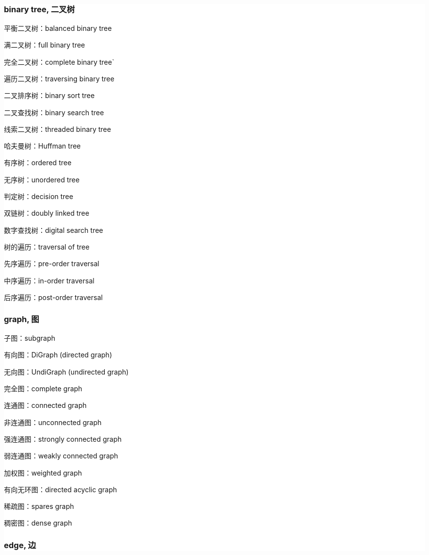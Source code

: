 ### binary tree, 二叉树

平衡二叉树：balanced binary tree

满二叉树：full binary tree

完全二叉树：complete binary tree`

遍历二叉树：traversing binary tree

二叉排序树：binary sort tree

二叉查找树：binary search tree

线索二叉树：threaded binary tree

哈夫曼树：Huffman tree

有序树：ordered tree

无序树：unordered tree

判定树：decision tree

双链树：doubly linked tree

数字查找树：digital search tree

树的遍历：traversal of tree

先序遍历：pre-order traversal

中序遍历：in-order traversal

后序遍历：post-order traversal

### graph, 图

子图：subgraph

有向图：DiGraph (directed graph)

无向图：UndiGraph (undirected graph)

完全图：complete graph

连通图：connected graph

非连通图：unconnected graph

强连通图：strongly connected graph

弱连通图：weakly connected graph

加权图：weighted graph

有向无环图：directed acyclic graph

稀疏图：spares graph

稠密图：dense graph

### edge, 边
